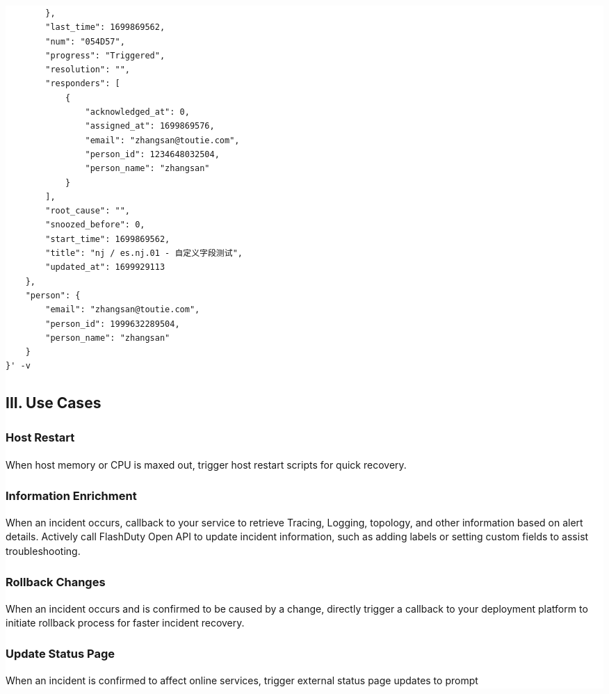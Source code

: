 ```
        },
        "last_time": 1699869562,
        "num": "054D57",
        "progress": "Triggered",
        "resolution": "",
        "responders": [
            {
                "acknowledged_at": 0,
                "assigned_at": 1699869576,
                "email": "zhangsan@toutie.com",
                "person_id": 1234648032504,
                "person_name": "zhangsan"
            }
        ],
        "root_cause": "",
        "snoozed_before": 0,
        "start_time": 1699869562,
        "title": "nj / es.nj.01 - 自定义字段测试",
        "updated_at": 1699929113
    },
    "person": {
        "email": "zhangsan@toutie.com",
        "person_id": 1999632289504,
        "person_name": "zhangsan"
    }
}' -v
```

## III. Use Cases

### Host Restart

When host memory or CPU is maxed out, trigger host restart scripts for quick recovery.

### Information Enrichment

When an incident occurs, callback to your service to retrieve Tracing, Logging, topology, and other information based on alert details. Actively call FlashDuty Open API to update incident information, such as adding labels or setting custom fields to assist troubleshooting.

### Rollback Changes

When an incident occurs and is confirmed to be caused by a change, directly trigger a callback to your deployment platform to initiate rollback process for faster incident recovery.

### Update Status Page

When an incident is confirmed to affect online services, trigger external status page updates to prompt